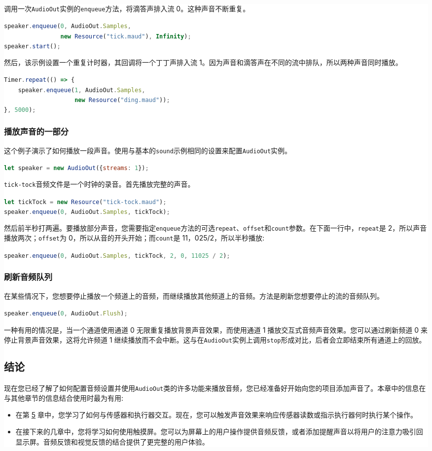 调用一次`AudioOut`实例的`enqueue`方法，将滴答声排入流 0。这种声音不断重复。

```js
speaker.enqueue(0, AudioOut.Samples,
                new Resource("tick.maud"), Infinity);
speaker.start();

```

然后，该示例设置一个重复计时器，其回调将一个丁丁声排入流 1。因为声音和滴答声在不同的流中排队，所以两种声音同时播放。

```js
Timer.repeat(() => {
    speaker.enqueue(1, AudioOut.Samples,
                    new Resource("ding.maud"));
}, 5000);

```

### 播放声音的一部分

这个例子演示了如何播放一段声音。使用与基本的`sound`示例相同的设置来配置`AudioOut`实例。

```js
let speaker = new AudioOut({streams: 1});

```

`tick-tock`音频文件是一个时钟的录音。首先播放完整的声音。

```js
let tickTock = new Resource("tick-tock.maud");
speaker.enqueue(0, AudioOut.Samples, tickTock);

```

然后前半秒打两遍。要播放部分声音，您需要指定`enqueue`方法的可选`repeat`、`offset`和`count`参数。在下面一行中，`repeat`是 2，所以声音播放两次；`offset`为 0，所以从音的开头开始；而`count`是 11，025/2，所以半秒播放:

```js
speaker.enqueue(0, AudioOut.Samples, tickTock, 2, 0, 11025 / 2);

```

### 刷新音频队列

在某些情况下，您想要停止播放一个频道上的音频，而继续播放其他频道上的音频。方法是刷新您想要停止的流的音频队列。

```js
speaker.enqueue(0, AudioOut.Flush);

```

一种有用的情况是，当一个通道使用通道 0 无限重复播放背景声音效果，而使用通道 1 播放交互式音频声音效果。您可以通过刷新频道 0 来停止背景声音效果，这将允许频道 1 继续播放而不会中断。这与在`AudioOut`实例上调用`stop`形成对比，后者会立即结束所有通道上的回放。

## 结论

现在您已经了解了如何配置音频设置并使用`AudioOut`类的许多功能来播放音频，您已经准备好开始向您的项目添加声音了。本章中的信息在与其他章节的信息结合使用时最为有用:

*   在第 [5](05.html) 章中，您学习了如何与传感器和执行器交互。现在，您可以触发声音效果来响应传感器读数或指示执行器何时执行某个操作。

*   在接下来的几章中，您将学习如何使用触摸屏。您可以为屏幕上的用户操作提供音频反馈，或者添加提醒声音以将用户的注意力吸引回显示屏。音频反馈和视觉反馈的结合提供了更完整的用户体验。